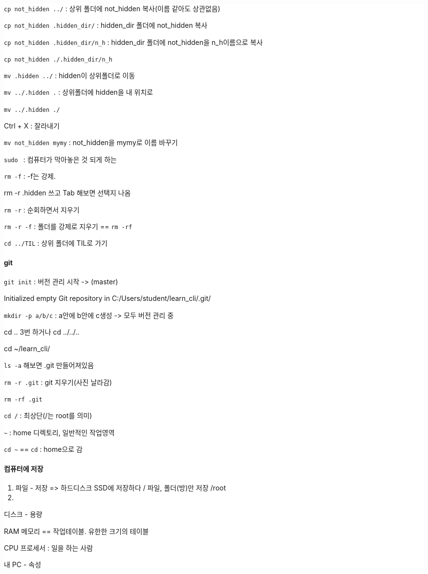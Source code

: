 `cp not_hidden ../` : 상위 폴더에 not_hidden 복사(이름 같아도 상관없음)

`cp not_hidden .hidden_dir/` : hidden_dir 폴더에 not_hidden 복사

`cp not_hidden .hidden_dir/n_h` : hidden_dir 폴더에 not_hidden을 n_h이름으로 복사

`cp not_hidden ./.hidden_dir/n_h`

`mv .hidden ../` : hidden이 상위폴더로 이동

`mv ../.hidden .` : 상위폴더에 hidden을 내 위치로

`mv ../.hidden ./`

Ctrl + X : 잘라내기

`mv not_hidden mymy` : not_hidden을 mymy로 이름 바꾸기

`sudo ` : 컴퓨터가 막아놓은 것 되게 하는

`rm -f` : -f는 강제. 

rm -r .hidden 쓰고 Tab 해보면 선택지 나옴

`rm -r` : 순회하면서 지우기

`rm -r -f` : 폴더를 강제로 지우기 == `rm -rf`

`cd ../TIL` : 상위 폴더에 TIL로 가기



#### git

`git init` : 버전 관리 시작 -> (master)

Initialized empty Git repository in C:/Users/student/learn_cli/.git/

`mkdir -p a/b/c` : a안에 b안에 c생성 -> 모두 버전 관리 중

cd .. 3번 하거나 cd ../../.. 

cd ~/learn_cli/

`ls -a` 해보면 .git 만들어져있음

`rm -r .git` : git 지우기(사진 날라감)

`rm -rf .git`

`cd /` : 최상단(/는 root를 의미)

`~` : home 디렉토리, 일반적인 작업영역

`cd ~` == `cd` : home으로 감



#### 컴퓨터에 저장

1. 파일 - 저장 => 하드디스크 SSD에 저장하다 / 파일, 폴더(방)만 저장 /root
2. 



디스크 - 용량

RAM 메모리 == 작업테이블. 유한한 크기의 테이블

CPU 프로세서 : 일을 하는 사람  

내 PC - 속성



